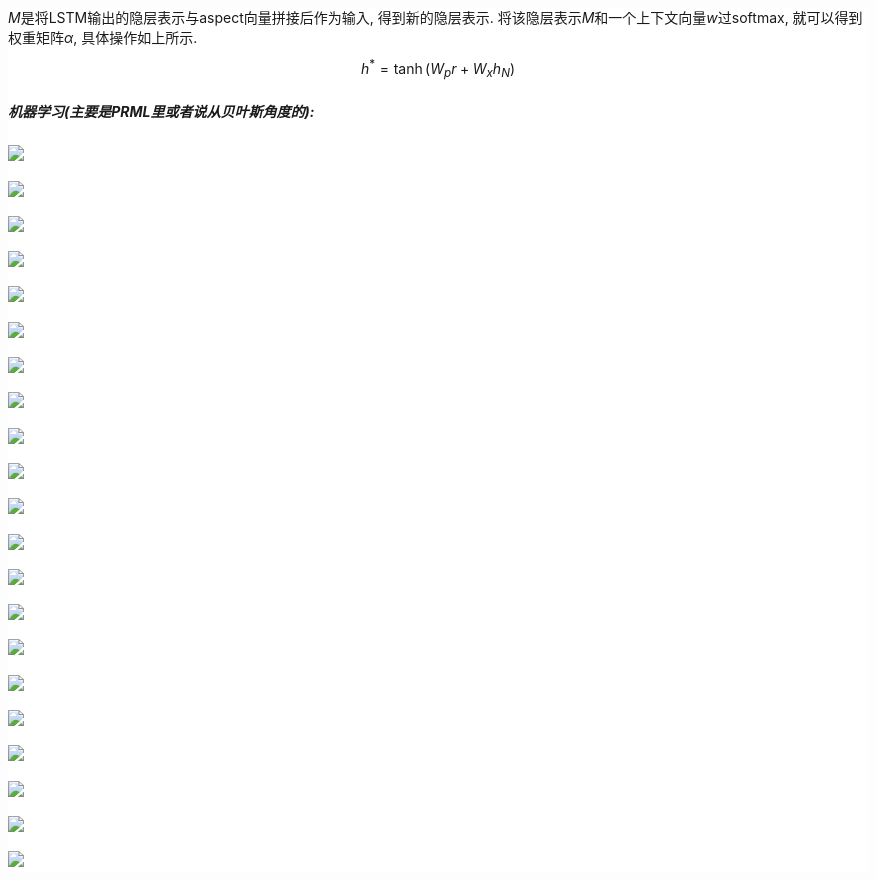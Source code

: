 $M$是将LSTM输出的隐层表示与aspect向量拼接后作为输入, 得到新的隐层表示. 将该隐层表示$M$和一个上下文向量$w$过softmax, 就可以得到权重矩阵$\alpha$, 具体操作如上所示.
$$
h^{*}=\tanh \left(W_{p} r+W_{x} h_{N}\right)
$$

##### 机器学习(主要是PRML里或者说从贝叶斯角度的):

![](./assets/笔记1_1.jpg)

![](./assets/笔记1_2.jpg)

![](./assets/笔记1_3.jpg)

![](./assets/笔记1_4.jpg)

![](./assets/笔记1_5.jpg)

![](./assets/笔记1_6.jpg)

![](./assets/笔记1_7.jpg)

![](./assets/笔记1_8.jpg)

![](./assets/笔记1_9.jpg)

![](./assets/笔记1_10.jpg)

![](./assets/笔记1_11.jpg)

![](./assets/笔记1_12.jpg)

![](./assets/笔记1_13.jpg)

![](./assets/笔记1_14.jpg)

![](./assets/笔记1_15.jpg)

![](./assets/笔记1_16.jpg)

![](./assets/笔记1_17.jpg)

![](./assets/笔记1_18.jpg)

![](./assets/笔记1_19.jpg)

![](./assets/笔记1_20.jpg)

![](./assets/笔记1_21.jpg)
